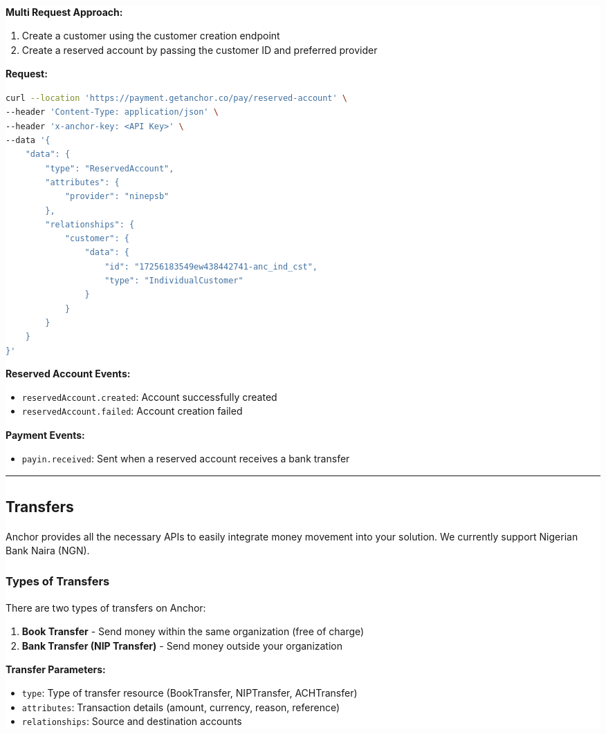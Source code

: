 **Multi Request Approach:**

1. Create a customer using the customer creation endpoint
2. Create a reserved account by passing the customer ID and preferred provider

**Request:**

```bash
curl --location 'https://payment.getanchor.co/pay/reserved-account' \
--header 'Content-Type: application/json' \
--header 'x-anchor-key: <API Key>' \
--data '{
    "data": {
        "type": "ReservedAccount",
        "attributes": {
            "provider": "ninepsb"
        },
        "relationships": {
            "customer": {
                "data": {
                    "id": "17256183549ew438442741-anc_ind_cst",
                    "type": "IndividualCustomer"
                }
            }
        }
    }
}'
```

**Reserved Account Events:**

- `reservedAccount.created`: Account successfully created
- `reservedAccount.failed`: Account creation failed

**Payment Events:**

- `payin.received`: Sent when a reserved account receives a bank transfer

---

## Transfers

Anchor provides all the necessary APIs to easily integrate money movement into your solution. We currently support Nigerian Bank Naira (NGN).

### Types of Transfers

There are two types of transfers on Anchor:

1. **Book Transfer** - Send money within the same organization (free of charge)
2. **Bank Transfer (NIP Transfer)** - Send money outside your organization

**Transfer Parameters:**

- `type`: Type of transfer resource (BookTransfer, NIPTransfer, ACHTransfer)
- `attributes`: Transaction details (amount, currency, reason, reference)
- `relationships`: Source and destination accounts
